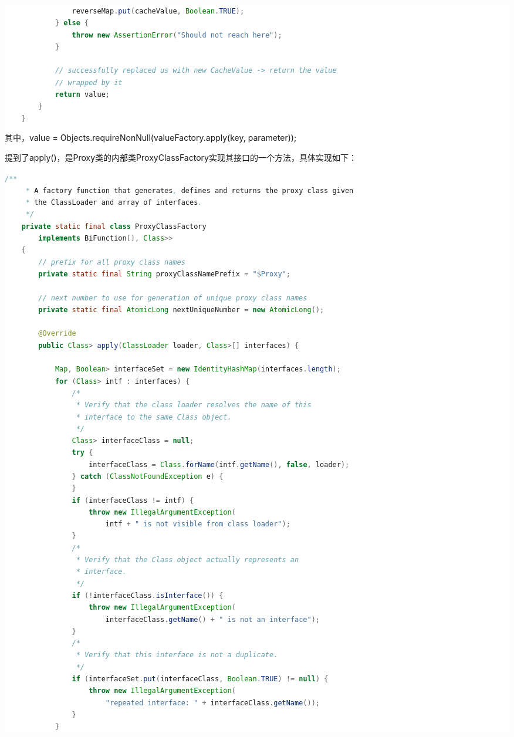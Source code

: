 ```java
                reverseMap.put(cacheValue, Boolean.TRUE);
            } else {
                throw new AssertionError("Should not reach here");
            }
 
            // successfully replaced us with new CacheValue -> return the value
            // wrapped by it
            return value;
        }
    }
```

其中，value = Objects.requireNonNull(valueFactory.apply(key, parameter));

提到了apply()，是Proxy类的内部类ProxyClassFactory实现其接口的一个方法，具体实现如下：

```java
/**
     * A factory function that generates, defines and returns the proxy class given
     * the ClassLoader and array of interfaces.
     */
    private static final class ProxyClassFactory
        implements BiFunction[], Class>>
    {
        // prefix for all proxy class names
        private static final String proxyClassNamePrefix = "$Proxy";
 
        // next number to use for generation of unique proxy class names
        private static final AtomicLong nextUniqueNumber = new AtomicLong();
 
        @Override
        public Class> apply(ClassLoader loader, Class>[] interfaces) {
 
            Map, Boolean> interfaceSet = new IdentityHashMap(interfaces.length);
            for (Class> intf : interfaces) {
                /*
                 * Verify that the class loader resolves the name of this
                 * interface to the same Class object.
                 */
                Class> interfaceClass = null;
                try {
                    interfaceClass = Class.forName(intf.getName(), false, loader);
                } catch (ClassNotFoundException e) {
                }
                if (interfaceClass != intf) {
                    throw new IllegalArgumentException(
                        intf + " is not visible from class loader");
                }
                /*
                 * Verify that the Class object actually represents an
                 * interface.
                 */
                if (!interfaceClass.isInterface()) {
                    throw new IllegalArgumentException(
                        interfaceClass.getName() + " is not an interface");
                }
                /*
                 * Verify that this interface is not a duplicate.
                 */
                if (interfaceSet.put(interfaceClass, Boolean.TRUE) != null) {
                    throw new IllegalArgumentException(
                        "repeated interface: " + interfaceClass.getName());
                }
            }
```